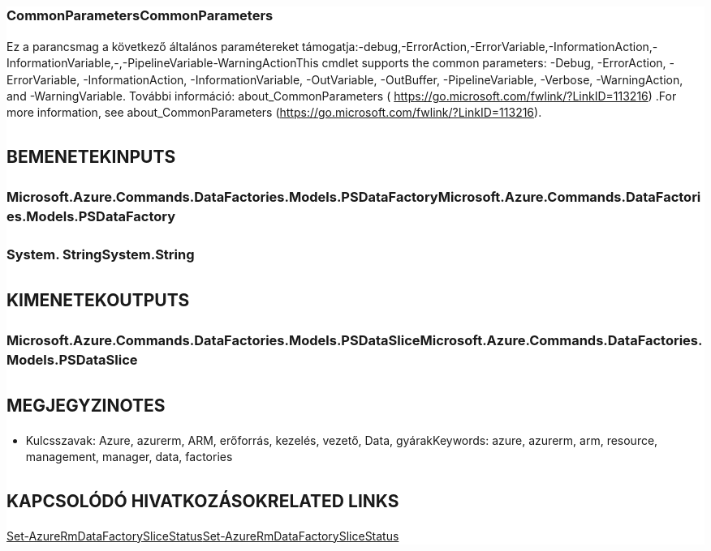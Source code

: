 ### <span data-ttu-id="54a6f-163">CommonParameters</span><span class="sxs-lookup"><span data-stu-id="54a6f-163">CommonParameters</span></span>
<span data-ttu-id="54a6f-164">Ez a parancsmag a következő általános paramétereket támogatja:-debug,-ErrorAction,-ErrorVariable,-InformationAction,-InformationVariable,-,-PipelineVariable-WarningAction</span><span class="sxs-lookup"><span data-stu-id="54a6f-164">This cmdlet supports the common parameters: -Debug, -ErrorAction, -ErrorVariable, -InformationAction, -InformationVariable, -OutVariable, -OutBuffer, -PipelineVariable, -Verbose, -WarningAction, and -WarningVariable.</span></span> <span data-ttu-id="54a6f-165">További információ: about_CommonParameters ( https://go.microsoft.com/fwlink/?LinkID=113216) .</span><span class="sxs-lookup"><span data-stu-id="54a6f-165">For more information, see about_CommonParameters (https://go.microsoft.com/fwlink/?LinkID=113216).</span></span>

## <span data-ttu-id="54a6f-166">BEMENETEK</span><span class="sxs-lookup"><span data-stu-id="54a6f-166">INPUTS</span></span>

### <span data-ttu-id="54a6f-167">Microsoft.Azure.Commands.DataFactories.Models.PSDataFactory</span><span class="sxs-lookup"><span data-stu-id="54a6f-167">Microsoft.Azure.Commands.DataFactories.Models.PSDataFactory</span></span>

### <span data-ttu-id="54a6f-168">System. String</span><span class="sxs-lookup"><span data-stu-id="54a6f-168">System.String</span></span>

## <span data-ttu-id="54a6f-169">KIMENETEK</span><span class="sxs-lookup"><span data-stu-id="54a6f-169">OUTPUTS</span></span>

### <span data-ttu-id="54a6f-170">Microsoft.Azure.Commands.DataFactories.Models.PSDataSlice</span><span class="sxs-lookup"><span data-stu-id="54a6f-170">Microsoft.Azure.Commands.DataFactories.Models.PSDataSlice</span></span>

## <span data-ttu-id="54a6f-171">MEGJEGYZI</span><span class="sxs-lookup"><span data-stu-id="54a6f-171">NOTES</span></span>
* <span data-ttu-id="54a6f-172">Kulcsszavak: Azure, azurerm, ARM, erőforrás, kezelés, vezető, Data, gyárak</span><span class="sxs-lookup"><span data-stu-id="54a6f-172">Keywords: azure, azurerm, arm, resource, management, manager, data, factories</span></span>

## <span data-ttu-id="54a6f-173">KAPCSOLÓDÓ HIVATKOZÁSOK</span><span class="sxs-lookup"><span data-stu-id="54a6f-173">RELATED LINKS</span></span>

[<span data-ttu-id="54a6f-174">Set-AzureRmDataFactorySliceStatus</span><span class="sxs-lookup"><span data-stu-id="54a6f-174">Set-AzureRmDataFactorySliceStatus</span></span>](./Set-AzureRmDataFactorySliceStatus.md)
